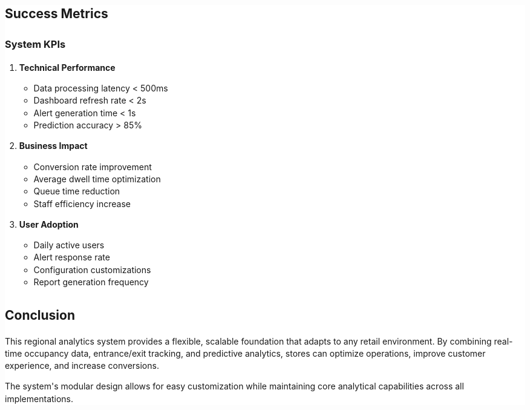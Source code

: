 ## Success Metrics

### System KPIs

1. **Technical Performance**
   - Data processing latency < 500ms
   - Dashboard refresh rate < 2s
   - Alert generation time < 1s
   - Prediction accuracy > 85%

2. **Business Impact**
   - Conversion rate improvement
   - Average dwell time optimization
   - Queue time reduction
   - Staff efficiency increase

3. **User Adoption**
   - Daily active users
   - Alert response rate
   - Configuration customizations
   - Report generation frequency

## Conclusion

This regional analytics system provides a flexible, scalable foundation that adapts to any retail environment. By combining real-time occupancy data, entrance/exit tracking, and predictive analytics, stores can optimize operations, improve customer experience, and increase conversions.

The system's modular design allows for easy customization while maintaining core analytical capabilities across all implementations.